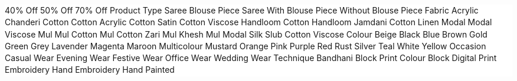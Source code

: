 40% Off
50% Off
70% Off
Product Type
Saree
Blouse Piece
Saree With Blouse Piece
Without Blouse Piece
Fabric
Acrylic
Chanderi
Cotton
Cotton Acrylic
Cotton Satin
Cotton Viscose
Handloom Cotton
Handloom Jamdani Cotton
Linen
Modal
Modal Viscose
Mul
Mul Cotton
Mul Cotton Zari
Mul Khesh
Mul Modal
Silk
Slub Cotton
Viscose
Colour
Beige
Black
Blue
Brown
Gold
Green
Grey
Lavender
Magenta
Maroon
Multicolour
Mustard
Orange
Pink
Purple
Red
Rust
Silver
Teal
White
Yellow
Occasion
Casual Wear
Evening Wear
Festive Wear
Office Wear
Wedding Wear
Technique
Bandhani
Block Print
Colour Block
Digital Print
Embroidery
Hand Embroidery
Hand Painted